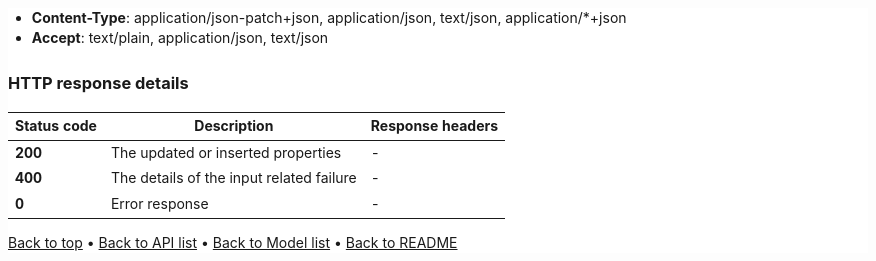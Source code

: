  - **Content-Type**: application/json-patch+json, application/json, text/json, application/*+json
 - **Accept**: text/plain, application/json, text/json

### HTTP response details
| Status code | Description | Response headers |
|-------------|-------------|------------------|
**200** | The updated or inserted properties |  -  |
**400** | The details of the input related failure |  -  |
**0** | Error response |  -  |

[Back to top](#) &#8226; [Back to API list](../README.md#documentation-for-api-endpoints) &#8226; [Back to Model list](../README.md#documentation-for-models) &#8226; [Back to README](../README.md)

